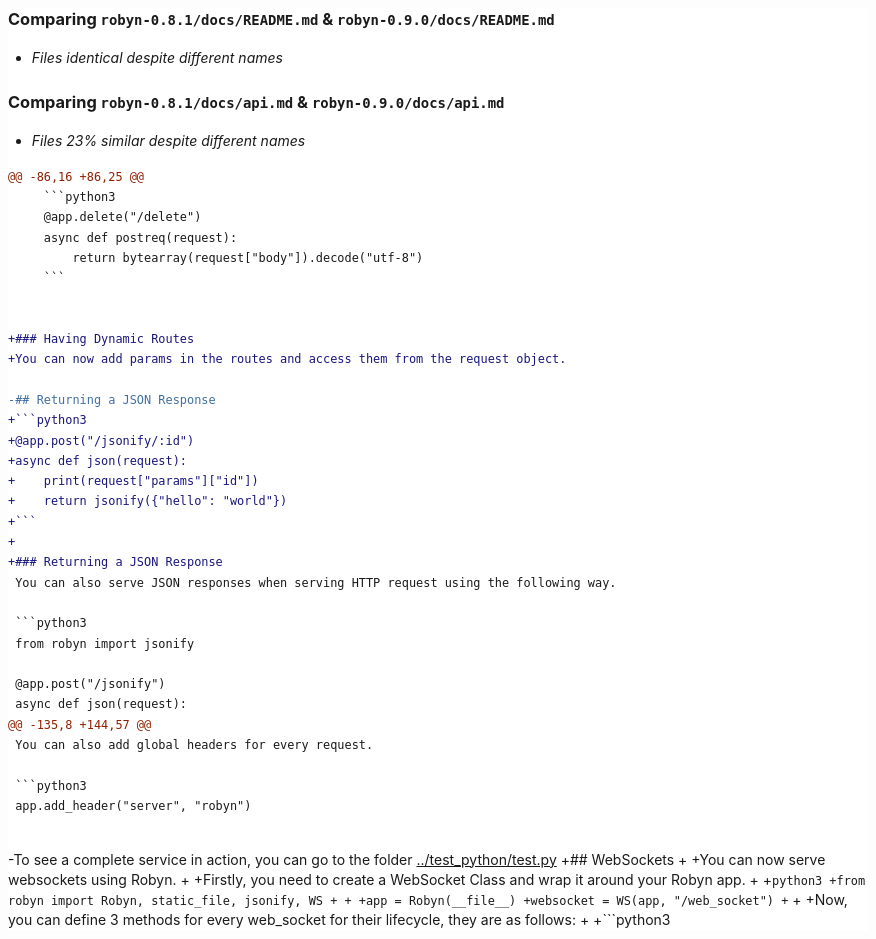 ### Comparing `robyn-0.8.1/docs/README.md` & `robyn-0.9.0/docs/README.md`

 * *Files identical despite different names*

### Comparing `robyn-0.8.1/docs/api.md` & `robyn-0.9.0/docs/api.md`

 * *Files 23% similar despite different names*

```diff
@@ -86,16 +86,25 @@
     ```python3
     @app.delete("/delete")
     async def postreq(request):
         return bytearray(request["body"]).decode("utf-8")
     ```
 
 
+### Having Dynamic Routes
+You can now add params in the routes and access them from the request object.
 
-## Returning a JSON Response
+```python3
+@app.post("/jsonify/:id")
+async def json(request):
+    print(request["params"]["id"])
+    return jsonify({"hello": "world"})
+```
+
+### Returning a JSON Response
 You can also serve JSON responses when serving HTTP request using the following way.
 
 ```python3
 from robyn import jsonify
 
 @app.post("/jsonify")
 async def json(request):
@@ -135,8 +144,57 @@
 You can also add global headers for every request.
 
 ```python3
 app.add_header("server", "robyn")
 
 ```
 
-To see a complete service in action, you can go to the folder [../test_python/test.py](../test_python/test.py)
+## WebSockets
+
+You can now serve websockets using Robyn.
+
+Firstly, you need to create a WebSocket Class and wrap it around your Robyn app.
+
+```python3
+from robyn import Robyn, static_file, jsonify, WS
+
+
+app = Robyn(__file__)
+websocket = WS(app, "/web_socket")
+```
+
+Now, you can define 3 methods for every web_socket for their lifecycle, they are as follows:
+
+```python3
